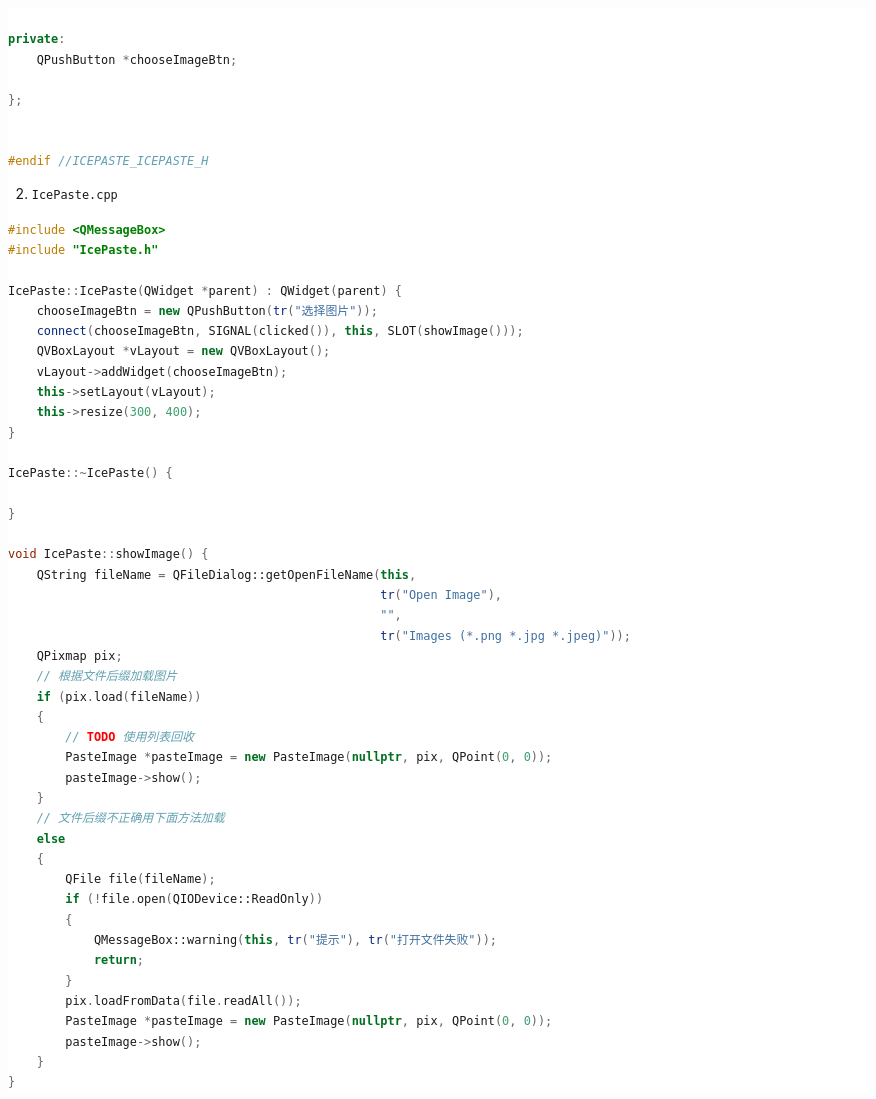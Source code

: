 ```cpp

private:
    QPushButton *chooseImageBtn;

};


#endif //ICEPASTE_ICEPASTE_H

```



2. `IcePaste.cpp`

```cpp
#include <QMessageBox>
#include "IcePaste.h"

IcePaste::IcePaste(QWidget *parent) : QWidget(parent) {
    chooseImageBtn = new QPushButton(tr("选择图片"));
    connect(chooseImageBtn, SIGNAL(clicked()), this, SLOT(showImage()));
    QVBoxLayout *vLayout = new QVBoxLayout();
    vLayout->addWidget(chooseImageBtn);
    this->setLayout(vLayout);
    this->resize(300, 400);
}

IcePaste::~IcePaste() {

}

void IcePaste::showImage() {
    QString fileName = QFileDialog::getOpenFileName(this,
                                                    tr("Open Image"),
                                                    "",
                                                    tr("Images (*.png *.jpg *.jpeg)"));
    QPixmap pix;
    // 根据文件后缀加载图片
    if (pix.load(fileName))
    {
        // TODO 使用列表回收
        PasteImage *pasteImage = new PasteImage(nullptr, pix, QPoint(0, 0));
        pasteImage->show();
    }
    // 文件后缀不正确用下面方法加载
    else
    {
        QFile file(fileName);
        if (!file.open(QIODevice::ReadOnly))
        {
            QMessageBox::warning(this, tr("提示"), tr("打开文件失败"));
            return;
        }
        pix.loadFromData(file.readAll());
        PasteImage *pasteImage = new PasteImage(nullptr, pix, QPoint(0, 0));
        pasteImage->show();
    }
}


```
